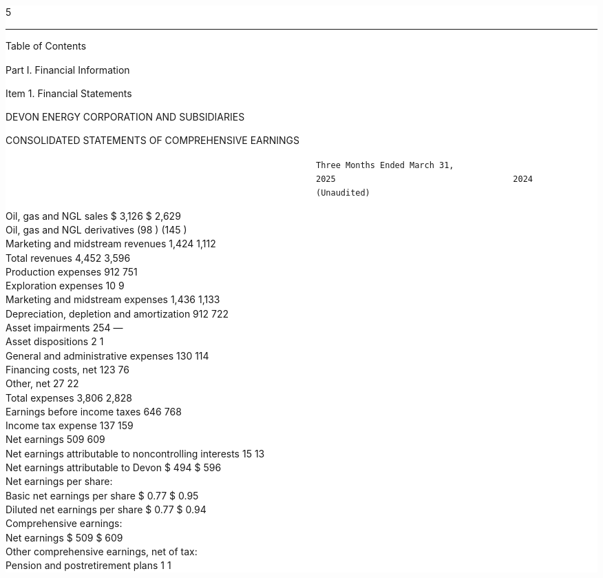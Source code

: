 5

* * *

Table of Contents

Part I. Financial Information

Item 1. Financial Statements

DEVON ENERGY CORPORATION AND SUBSIDIARIES

CONSOLIDATED STATEMENTS OF COMPREHENSIVE EARNINGS

                                                                                                                                
                                                                   Three Months Ended March 31,            
                                                                   2025                                    2024            
                                                                   (Unaudited)                             
Oil, gas and NGL sales                                             $                             3,126           $  2,629       
Oil, gas and NGL derivatives                                                                     (98    )           (145   )    
Marketing and midstream revenues                                                                 1,424              1,112       
Total revenues                                                                                   4,452              3,596       
Production expenses                                                                              912                751         
Exploration expenses                                                                             10                 9           
Marketing and midstream expenses                                                                 1,436              1,133       
Depreciation, depletion and amortization                                                         912                722         
Asset impairments                                                                                254                —           
Asset dispositions                                                                               2                  1           
General and administrative expenses                                                              130                114         
Financing costs, net                                                                             123                76          
Other, net                                                                                       27                 22          
Total expenses                                                                                   3,806              2,828       
Earnings before income taxes                                                                     646                768         
Income tax expense                                                                               137                159         
Net earnings                                                                                     509                609         
Net earnings attributable to noncontrolling interests                                            15                 13          
Net earnings attributable to Devon                                 $                             494             $  596         
Net earnings per share:                                                                                                    
Basic net earnings per share                                       $                             0.77            $  0.95        
Diluted net earnings per share                                     $                             0.77            $  0.94        
Comprehensive earnings:                                                                                                    
Net earnings                                                       $                             509             $  609         
Other comprehensive earnings, net of tax:                                                                                  
Pension and postretirement plans                                                                 1                  1           